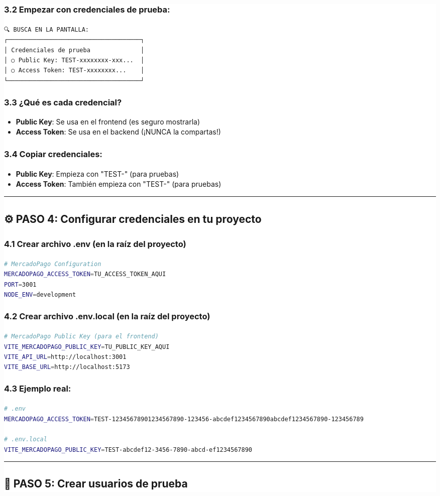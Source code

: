 ### 3.2 Empezar con credenciales de prueba:
```
🔍 BUSCA EN LA PANTALLA:
┌─────────────────────────────────────┐
│ Credenciales de prueba              │
│ ○ Public Key: TEST-xxxxxxxx-xxx...  │
│ ○ Access Token: TEST-xxxxxxxx...    │
└─────────────────────────────────────┘
```

### 3.3 ¿Qué es cada credencial?
- **Public Key**: Se usa en el frontend (es seguro mostrarla)
- **Access Token**: Se usa en el backend (¡NUNCA la compartas!)

### 3.4 Copiar credenciales:
- **Public Key**: Empieza con "TEST-" (para pruebas)
- **Access Token**: También empieza con "TEST-" (para pruebas)

---

## ⚙️ **PASO 4: Configurar credenciales en tu proyecto**

### 4.1 Crear archivo .env (en la raíz del proyecto)
```bash
# MercadoPago Configuration
MERCADOPAGO_ACCESS_TOKEN=TU_ACCESS_TOKEN_AQUI
PORT=3001
NODE_ENV=development
```

### 4.2 Crear archivo .env.local (en la raíz del proyecto)
```bash
# MercadoPago Public Key (para el frontend)
VITE_MERCADOPAGO_PUBLIC_KEY=TU_PUBLIC_KEY_AQUI
VITE_API_URL=http://localhost:3001
VITE_BASE_URL=http://localhost:5173
```

### 4.3 Ejemplo real:
```bash
# .env
MERCADOPAGO_ACCESS_TOKEN=TEST-12345678901234567890-123456-abcdef1234567890abcdef1234567890-123456789

# .env.local
VITE_MERCADOPAGO_PUBLIC_KEY=TEST-abcdef12-3456-7890-abcd-ef1234567890
```

---

## 👥 **PASO 5: Crear usuarios de prueba**
